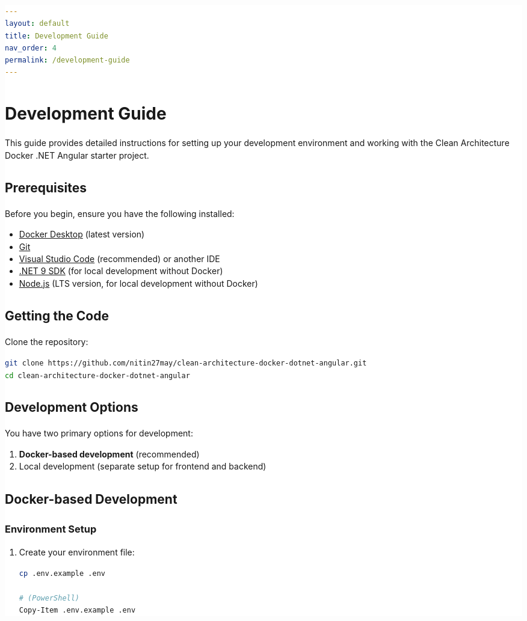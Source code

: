 ```yaml
---
layout: default
title: Development Guide
nav_order: 4
permalink: /development-guide
---
```

# Development Guide

This guide provides detailed instructions for setting up your development environment and working with the Clean Architecture Docker .NET Angular starter project.

## Prerequisites

Before you begin, ensure you have the following installed:

- [Docker Desktop](https://www.docker.com/products/docker-desktop) (latest version)
- [Git](https://git-scm.com/downloads)
- [Visual Studio Code](https://code.visualstudio.com/) (recommended) or another IDE
- [.NET 9 SDK](https://dotnet.microsoft.com/download) (for local development without Docker)
- [Node.js](https://nodejs.org/) (LTS version, for local development without Docker)

## Getting the Code

Clone the repository:

```bash
git clone https://github.com/nitin27may/clean-architecture-docker-dotnet-angular.git
cd clean-architecture-docker-dotnet-angular
```

## Development Options

You have two primary options for development:

1. **Docker-based development** (recommended)
2. Local development (separate setup for frontend and backend)

## Docker-based Development

### Environment Setup

1. Create your environment file:

   ```bash
   cp .env.example .env
   
   # (PowerShell)
   Copy-Item .env.example .env
   ```
